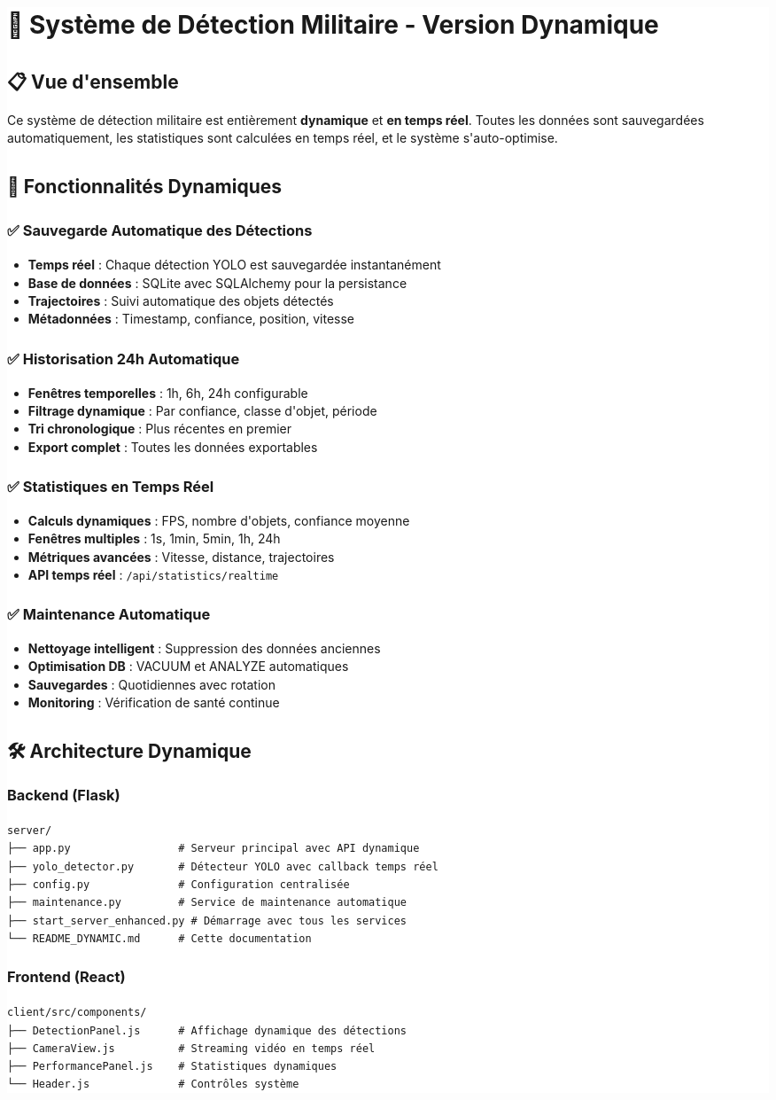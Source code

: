 # 🚀 Système de Détection Militaire - Version Dynamique

## 📋 Vue d'ensemble

Ce système de détection militaire est entièrement **dynamique** et **en temps réel**. Toutes les données sont sauvegardées automatiquement, les statistiques sont calculées en temps réel, et le système s'auto-optimise.

## 🔄 Fonctionnalités Dynamiques

### ✅ **Sauvegarde Automatique des Détections**
- **Temps réel** : Chaque détection YOLO est sauvegardée instantanément
- **Base de données** : SQLite avec SQLAlchemy pour la persistance
- **Trajectoires** : Suivi automatique des objets détectés
- **Métadonnées** : Timestamp, confiance, position, vitesse

### ✅ **Historisation 24h Automatique**
- **Fenêtres temporelles** : 1h, 6h, 24h configurable
- **Filtrage dynamique** : Par confiance, classe d'objet, période
- **Tri chronologique** : Plus récentes en premier
- **Export complet** : Toutes les données exportables

### ✅ **Statistiques en Temps Réel**
- **Calculs dynamiques** : FPS, nombre d'objets, confiance moyenne
- **Fenêtres multiples** : 1s, 1min, 5min, 1h, 24h
- **Métriques avancées** : Vitesse, distance, trajectoires
- **API temps réel** : `/api/statistics/realtime`

### ✅ **Maintenance Automatique**
- **Nettoyage intelligent** : Suppression des données anciennes
- **Optimisation DB** : VACUUM et ANALYZE automatiques
- **Sauvegardes** : Quotidiennes avec rotation
- **Monitoring** : Vérification de santé continue

## 🛠️ Architecture Dynamique

### **Backend (Flask)**
```
server/
├── app.py                 # Serveur principal avec API dynamique
├── yolo_detector.py       # Détecteur YOLO avec callback temps réel
├── config.py              # Configuration centralisée
├── maintenance.py         # Service de maintenance automatique
├── start_server_enhanced.py # Démarrage avec tous les services
└── README_DYNAMIC.md      # Cette documentation
```

### **Frontend (React)**
```
client/src/components/
├── DetectionPanel.js      # Affichage dynamique des détections
├── CameraView.js          # Streaming vidéo en temps réel
├── PerformancePanel.js    # Statistiques dynamiques
└── Header.js              # Contrôles système
```
